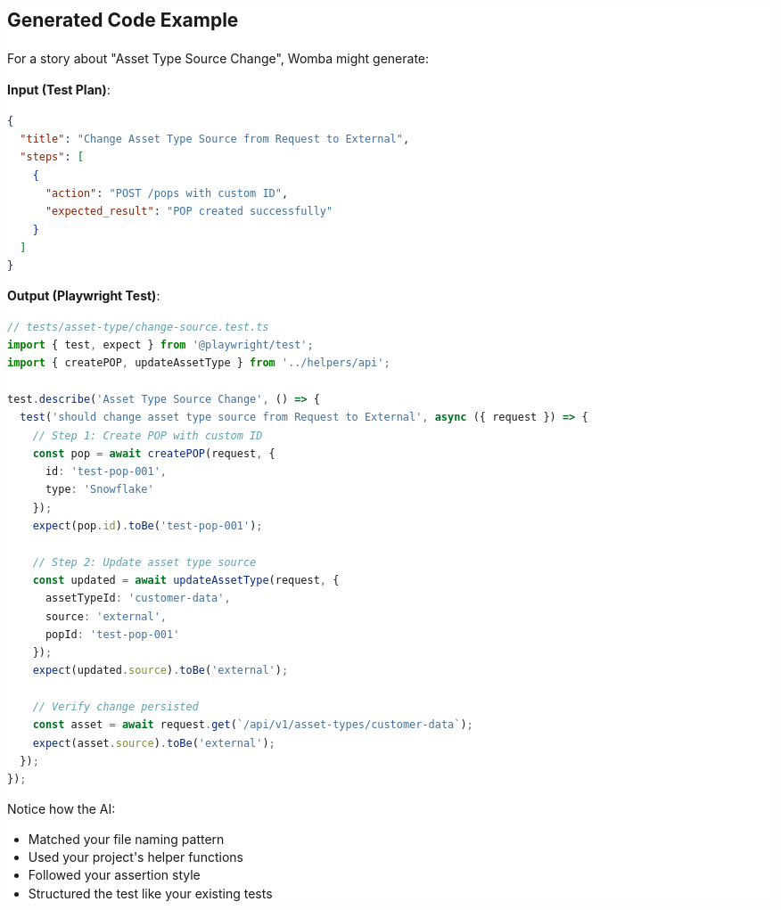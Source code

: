 ## Generated Code Example

For a story about "Asset Type Source Change", Womba might generate:

**Input (Test Plan)**:
```json
{
  "title": "Change Asset Type Source from Request to External",
  "steps": [
    {
      "action": "POST /pops with custom ID",
      "expected_result": "POP created successfully"
    }
  ]
}
```

**Output (Playwright Test)**:
```typescript
// tests/asset-type/change-source.test.ts
import { test, expect } from '@playwright/test';
import { createPOP, updateAssetType } from '../helpers/api';

test.describe('Asset Type Source Change', () => {
  test('should change asset type source from Request to External', async ({ request }) => {
    // Step 1: Create POP with custom ID
    const pop = await createPOP(request, {
      id: 'test-pop-001',
      type: 'Snowflake'
    });
    expect(pop.id).toBe('test-pop-001');
    
    // Step 2: Update asset type source
    const updated = await updateAssetType(request, {
      assetTypeId: 'customer-data',
      source: 'external',
      popId: 'test-pop-001'
    });
    expect(updated.source).toBe('external');
    
    // Verify change persisted
    const asset = await request.get(`/api/v1/asset-types/customer-data`);
    expect(asset.source).toBe('external');
  });
});
```

Notice how the AI:
- Matched your file naming pattern
- Used your project's helper functions
- Followed your assertion style
- Structured the test like your existing tests
